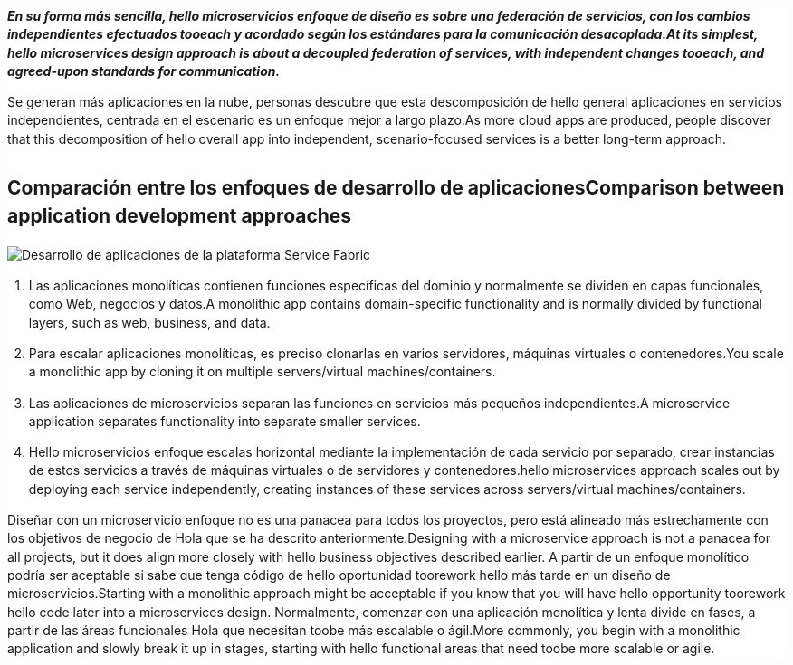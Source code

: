<span data-ttu-id="79d59-154">***En su forma más sencilla, hello microservicios enfoque de diseño es sobre una federación de servicios, con los cambios independientes efectuados tooeach y acordado según los estándares para la comunicación desacoplada.***</span><span class="sxs-lookup"><span data-stu-id="79d59-154">***At its simplest, hello microservices design approach is about a decoupled federation of services, with independent changes tooeach, and agreed-upon standards for communication.***</span></span>

<span data-ttu-id="79d59-155">Se generan más aplicaciones en la nube, personas descubre que esta descomposición de hello general aplicaciones en servicios independientes, centrada en el escenario es un enfoque mejor a largo plazo.</span><span class="sxs-lookup"><span data-stu-id="79d59-155">As more cloud apps are produced, people discover that this decomposition of hello overall app into independent, scenario-focused services is a better long-term approach.</span></span>

## <a name="comparison-between-application-development-approaches"></a><span data-ttu-id="79d59-156">Comparación entre los enfoques de desarrollo de aplicaciones</span><span class="sxs-lookup"><span data-stu-id="79d59-156">Comparison between application development approaches</span></span>
![Desarrollo de aplicaciones de la plataforma Service Fabric][Image1]

1) <span data-ttu-id="79d59-158">Las aplicaciones monolíticas contienen funciones específicas del dominio y normalmente se dividen en capas funcionales, como Web, negocios y datos.</span><span class="sxs-lookup"><span data-stu-id="79d59-158">A monolithic app contains domain-specific functionality and is normally divided by functional layers, such as web, business, and data.</span></span>

2) <span data-ttu-id="79d59-159">Para escalar aplicaciones monolíticas, es preciso clonarlas en varios servidores, máquinas virtuales o contenedores.</span><span class="sxs-lookup"><span data-stu-id="79d59-159">You scale a monolithic app by cloning it on multiple servers/virtual machines/containers.</span></span>

3) <span data-ttu-id="79d59-160">Las aplicaciones de microservicios separan las funciones en servicios más pequeños independientes.</span><span class="sxs-lookup"><span data-stu-id="79d59-160">A microservice application separates functionality into separate smaller services.</span></span>

4) <span data-ttu-id="79d59-161">Hello microservicios enfoque escalas horizontal mediante la implementación de cada servicio por separado, crear instancias de estos servicios a través de máquinas virtuales o de servidores y contenedores.</span><span class="sxs-lookup"><span data-stu-id="79d59-161">hello microservices approach scales out by deploying each service independently, creating instances of these services across servers/virtual machines/containers.</span></span>

<span data-ttu-id="79d59-162">Diseñar con un microservicio enfoque no es una panacea para todos los proyectos, pero está alineado más estrechamente con los objetivos de negocio de Hola que se ha descrito anteriormente.</span><span class="sxs-lookup"><span data-stu-id="79d59-162">Designing with a microservice approach is not a panacea for all projects, but it does align more closely with hello business objectives described earlier.</span></span> <span data-ttu-id="79d59-163">A partir de un enfoque monolítico podría ser aceptable si sabe que tenga código de hello oportunidad toorework hello más tarde en un diseño de microservicios.</span><span class="sxs-lookup"><span data-stu-id="79d59-163">Starting with a monolithic approach might be acceptable if you know that you will have hello opportunity toorework hello code later into a microservices design.</span></span> <span data-ttu-id="79d59-164">Normalmente, comenzar con una aplicación monolítica y lenta divide en fases, a partir de las áreas funcionales Hola que necesitan toobe más escalable o ágil.</span><span class="sxs-lookup"><span data-stu-id="79d59-164">More commonly, you begin with a monolithic application and slowly break it up in stages, starting with hello functional areas that need toobe more scalable or agile.</span></span>


[Image1]: media/service-fabric-overview-microservices/monolithic-vs-micro.png
[Image2]: media/service-fabric-overview-microservices/statemonolithic-vs-micro.png
[Image3]: media/service-fabric-overview-microservices/microservices-migration.png